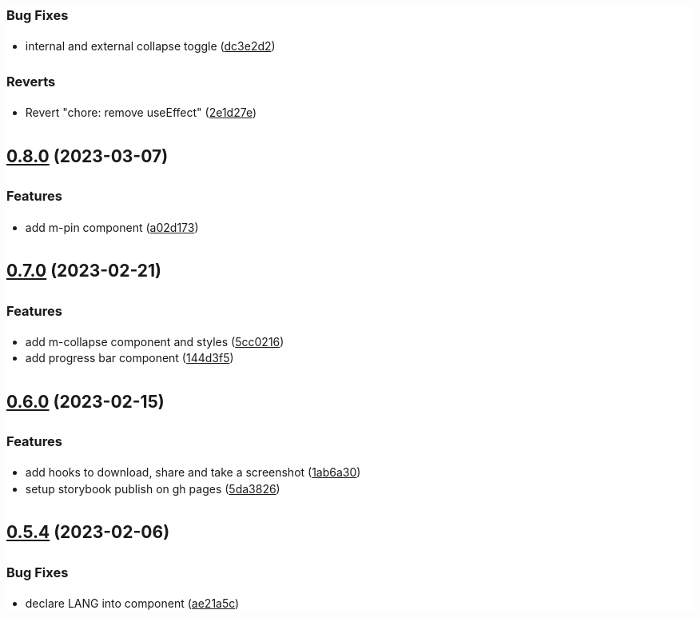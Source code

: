 ### Bug Fixes

- internal and external collapse toggle ([dc3e2d2](https://github.com/dynamic-framework/dynamic-ui/commit/dc3e2d28985bb83c393e2160a1842b305f039a65))

### Reverts

- Revert "chore: remove useEffect" ([2e1d27e](https://github.com/dynamic-framework/dynamic-ui/commit/2e1d27e4792d6d21ebe77766cc781dc39231475c))

## [0.8.0](https://github.com/dynamic-framework/dynamic-ui/compare/@modyo-dynamic/modyo-design-system-react@0.7.0...@modyo-dynamic/modyo-design-system-react@0.8.0) (2023-03-07)

### Features

- add m-pin component ([a02d173](https://github.com/dynamic-framework/dynamic-ui/commit/a02d17341b6973090aefd0cfc7299e92265e4fe4))

## [0.7.0](https://github.com/dynamic-framework/dynamic-ui/compare/@modyo-dynamic/modyo-design-system-react@0.6.0...@modyo-dynamic/modyo-design-system-react@0.7.0) (2023-02-21)

### Features

- add m-collapse component and styles ([5cc0216](https://github.com/dynamic-framework/dynamic-ui/commit/5cc021622fc3a37936334d4078cb33cac5473ebf))
- add progress bar component ([144d3f5](https://github.com/dynamic-framework/dynamic-ui/commit/144d3f5013fa24eb093fdb843b433dc5a7028255))

## [0.6.0](https://github.com/dynamic-framework/dynamic-ui/compare/@modyo-dynamic/modyo-design-system-react@0.5.4...@modyo-dynamic/modyo-design-system-react@0.6.0) (2023-02-15)

### Features

- add hooks to download, share and take a screenshot ([1ab6a30](https://github.com/dynamic-framework/dynamic-ui/commit/1ab6a304016b0cb3212272fd3050a2690e455a33))
- setup storybook publish on gh pages ([5da3826](https://github.com/dynamic-framework/dynamic-ui/commit/5da3826880bb39ebe4bb5d55a18fc48f978e6a0b))

## [0.5.4](https://github.com/dynamic-framework/dynamic-ui/compare/@modyo-dynamic/modyo-design-system-react@0.5.3...@modyo-dynamic/modyo-design-system-react@0.5.4) (2023-02-06)

### Bug Fixes

- declare LANG into component ([ae21a5c](https://github.com/dynamic-framework/dynamic-ui/commit/ae21a5c405832a7ae90ffe65ce57dc378d7e3d1d))
